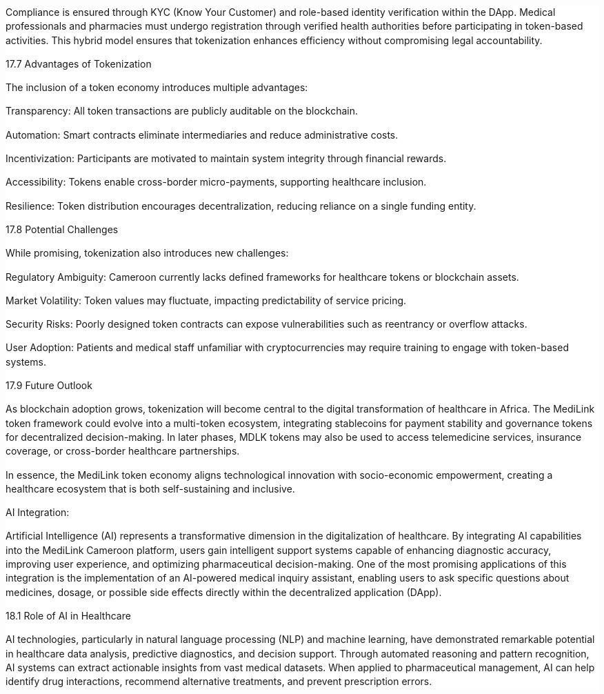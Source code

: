 Compliance is ensured through KYC (Know Your Customer) and role-based identity verification within the DApp. Medical professionals and pharmacies must undergo registration through verified health authorities before participating in token-based activities. This hybrid model ensures that tokenization enhances efficiency without compromising legal accountability.

17.7 Advantages of Tokenization

The inclusion of a token economy introduces multiple advantages:

Transparency: All token transactions are publicly auditable on the blockchain.

Automation: Smart contracts eliminate intermediaries and reduce administrative costs.

Incentivization: Participants are motivated to maintain system integrity through financial rewards.

Accessibility: Tokens enable cross-border micro-payments, supporting healthcare inclusion.

Resilience: Token distribution encourages decentralization, reducing reliance on a single funding entity.

17.8 Potential Challenges

While promising, tokenization also introduces new challenges:

Regulatory Ambiguity: Cameroon currently lacks defined frameworks for healthcare tokens or blockchain assets.

Market Volatility: Token values may fluctuate, impacting predictability of service pricing.

Security Risks: Poorly designed token contracts can expose vulnerabilities such as reentrancy or overflow attacks.

User Adoption: Patients and medical staff unfamiliar with cryptocurrencies may require training to engage with token-based systems.

17.9 Future Outlook

As blockchain adoption grows, tokenization will become central to the digital transformation of healthcare in Africa. The MediLink token framework could evolve into a multi-token ecosystem, integrating stablecoins for payment stability and governance tokens for decentralized decision-making. In later phases, MDLK tokens may also be used to access telemedicine services, insurance coverage, or cross-border healthcare partnerships.

In essence, the MediLink token economy aligns technological innovation with socio-economic empowerment, creating a healthcare ecosystem that is both self-sustaining and inclusive.  

AI Integration:


Artificial Intelligence (AI) represents a transformative dimension in the digitalization of healthcare. By integrating AI capabilities into the MediLink Cameroon platform, users gain intelligent support systems capable of enhancing diagnostic accuracy, improving user experience, and optimizing pharmaceutical decision-making. One of the most promising applications of this integration is the implementation of an AI-powered medical inquiry assistant, enabling users to ask specific questions about medicines, dosage, or possible side effects directly within the decentralized application (DApp).

18.1 Role of AI in Healthcare

AI technologies, particularly in natural language processing (NLP) and machine learning, have demonstrated remarkable potential in healthcare data analysis, predictive diagnostics, and decision support. Through automated reasoning and pattern recognition, AI systems can extract actionable insights from vast medical datasets. When applied to pharmaceutical management, AI can help identify drug interactions, recommend alternative treatments, and prevent prescription errors.
